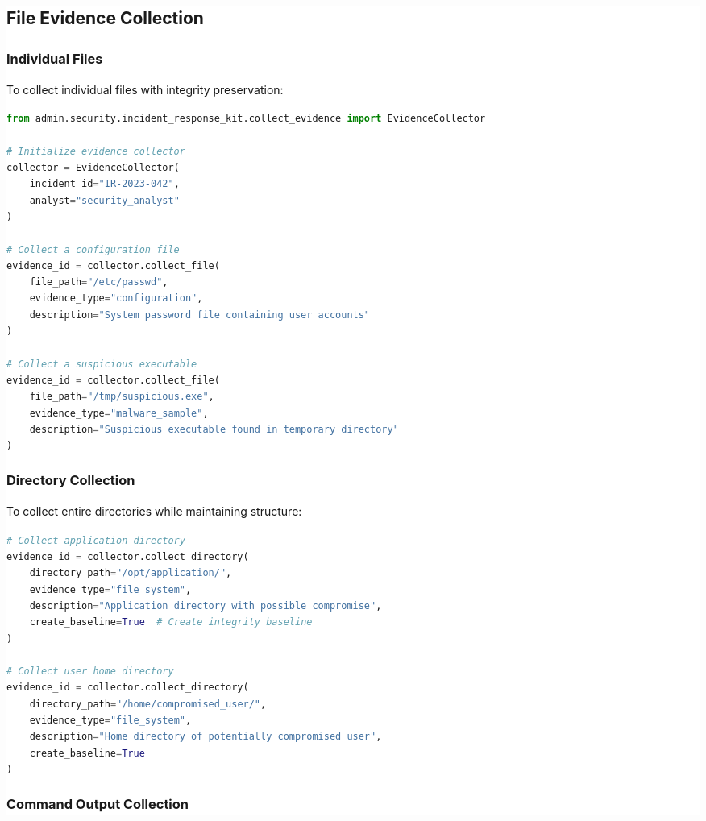 ## File Evidence Collection

### Individual Files

To collect individual files with integrity preservation:

```python
from admin.security.incident_response_kit.collect_evidence import EvidenceCollector

# Initialize evidence collector
collector = EvidenceCollector(
    incident_id="IR-2023-042",
    analyst="security_analyst"
)

# Collect a configuration file
evidence_id = collector.collect_file(
    file_path="/etc/passwd",
    evidence_type="configuration",
    description="System password file containing user accounts"
)

# Collect a suspicious executable
evidence_id = collector.collect_file(
    file_path="/tmp/suspicious.exe",
    evidence_type="malware_sample",
    description="Suspicious executable found in temporary directory"
)
```

### Directory Collection

To collect entire directories while maintaining structure:

```python
# Collect application directory
evidence_id = collector.collect_directory(
    directory_path="/opt/application/",
    evidence_type="file_system",
    description="Application directory with possible compromise",
    create_baseline=True  # Create integrity baseline
)

# Collect user home directory
evidence_id = collector.collect_directory(
    directory_path="/home/compromised_user/",
    evidence_type="file_system",
    description="Home directory of potentially compromised user",
    create_baseline=True
)
```

### Command Output Collection
